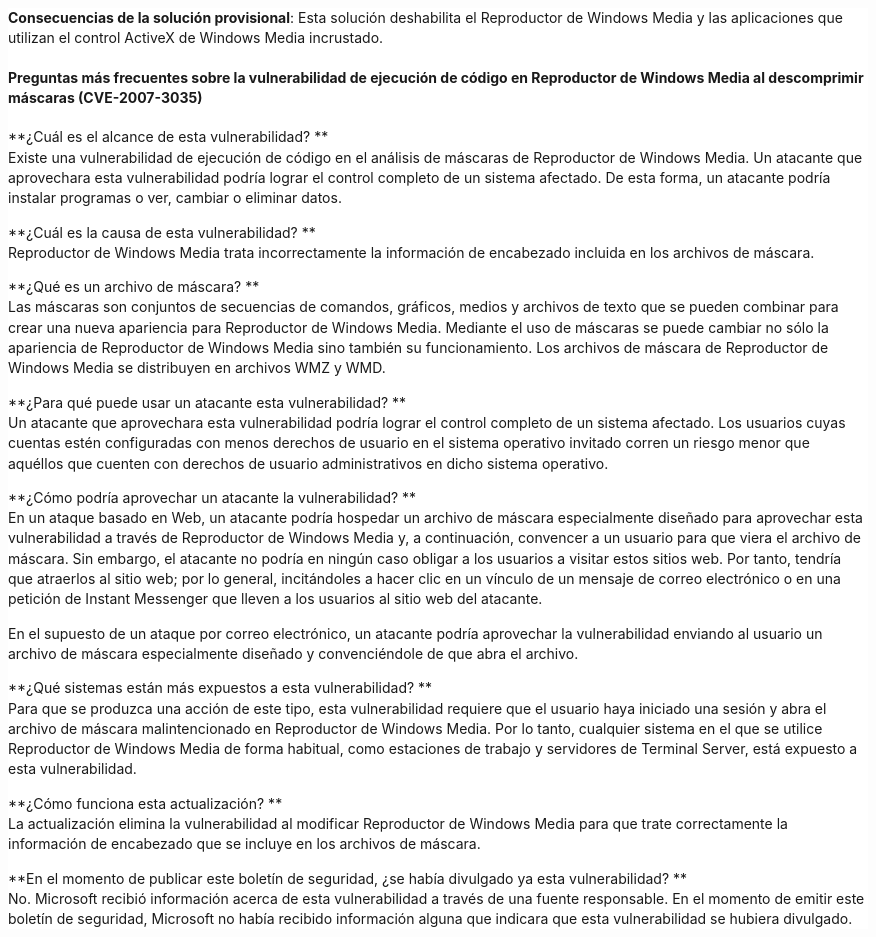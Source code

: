 **Consecuencias de la solución provisional**: Esta solución deshabilita el Reproductor de Windows Media y las aplicaciones que utilizan el control ActiveX de Windows Media incrustado.
  
#### Preguntas más frecuentes sobre la vulnerabilidad de ejecución de código en Reproductor de Windows Media al descomprimir máscaras (CVE-2007-3035)
  
**¿Cuál es el alcance de esta vulnerabilidad? **  
Existe una vulnerabilidad de ejecución de código en el análisis de máscaras de Reproductor de Windows Media. Un atacante que aprovechara esta vulnerabilidad podría lograr el control completo de un sistema afectado. De esta forma, un atacante podría instalar programas o ver, cambiar o eliminar datos.
  
**¿Cuál es la causa de esta vulnerabilidad? **  
Reproductor de Windows Media trata incorrectamente la información de encabezado incluida en los archivos de máscara.
  
**¿Qué es un archivo de máscara? **  
Las máscaras son conjuntos de secuencias de comandos, gráficos, medios y archivos de texto que se pueden combinar para crear una nueva apariencia para Reproductor de Windows Media. Mediante el uso de máscaras se puede cambiar no sólo la apariencia de Reproductor de Windows Media sino también su funcionamiento. Los archivos de máscara de Reproductor de Windows Media se distribuyen en archivos WMZ y WMD.
  
**¿Para qué puede usar un atacante esta vulnerabilidad? **  
Un atacante que aprovechara esta vulnerabilidad podría lograr el control completo de un sistema afectado. Los usuarios cuyas cuentas estén configuradas con menos derechos de usuario en el sistema operativo invitado corren un riesgo menor que aquéllos que cuenten con derechos de usuario administrativos en dicho sistema operativo.
  
**¿Cómo podría aprovechar un atacante la vulnerabilidad? **  
En un ataque basado en Web, un atacante podría hospedar un archivo de máscara especialmente diseñado para aprovechar esta vulnerabilidad a través de Reproductor de Windows Media y, a continuación, convencer a un usuario para que viera el archivo de máscara. Sin embargo, el atacante no podría en ningún caso obligar a los usuarios a visitar estos sitios web. Por tanto, tendría que atraerlos al sitio web; por lo general, incitándoles a hacer clic en un vínculo de un mensaje de correo electrónico o en una petición de Instant Messenger que lleven a los usuarios al sitio web del atacante.
  
En el supuesto de un ataque por correo electrónico, un atacante podría aprovechar la vulnerabilidad enviando al usuario un archivo de máscara especialmente diseñado y convenciéndole de que abra el archivo.
  
**¿Qué sistemas están más expuestos a esta vulnerabilidad? **  
Para que se produzca una acción de este tipo, esta vulnerabilidad requiere que el usuario haya iniciado una sesión y abra el archivo de máscara malintencionado en Reproductor de Windows Media. Por lo tanto, cualquier sistema en el que se utilice Reproductor de Windows Media de forma habitual, como estaciones de trabajo y servidores de Terminal Server, está expuesto a esta vulnerabilidad.
  
**¿Cómo funciona esta actualización? **  
La actualización elimina la vulnerabilidad al modificar Reproductor de Windows Media para que trate correctamente la información de encabezado que se incluye en los archivos de máscara.
  
**En el momento de publicar este boletín de seguridad, ¿se había divulgado ya esta vulnerabilidad? **  
No. Microsoft recibió información acerca de esta vulnerabilidad a través de una fuente responsable. En el momento de emitir este boletín de seguridad, Microsoft no había recibido información alguna que indicara que esta vulnerabilidad se hubiera divulgado.
  